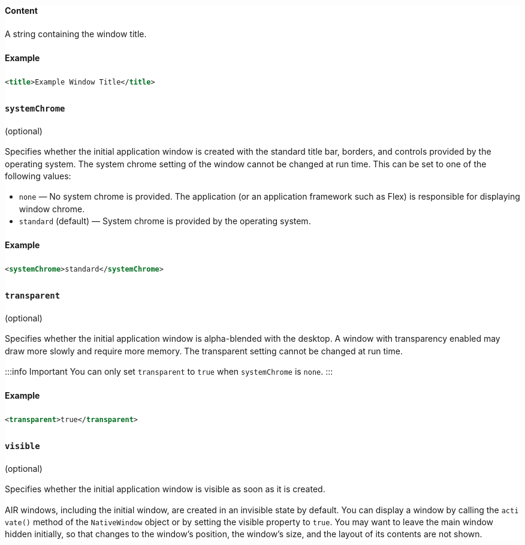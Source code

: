 #### Content

A string containing the window title.

#### Example

```xml
<title>Example Window Title</title>
```

### `systemChrome`

(optional)

Specifies whether the initial application window is created with the standard title bar, borders, and controls provided by the operating system.
The system chrome setting of the window cannot be changed at run time. This can be set to one of the following values:

- `none` — No system chrome is provided. The application (or an application framework such as Flex) is responsible for displaying window chrome.
- `standard` (default) — System chrome is provided by the operating system.

#### Example

```xml
<systemChrome>standard</systemChrome>
```

### `transparent`

(optional)

Specifies whether the initial application window is alpha-blended with the desktop. A window with transparency enabled may draw more slowly and require more memory.
The transparent setting cannot be changed at run time. 

:::info Important
You can only set `transparent` to `true` when `systemChrome` is `none`.
:::

#### Example

```xml
<transparent>true</transparent>
```

### `visible`

(optional)

Specifies whether the initial application window is visible as soon as it is created.

AIR windows, including the initial window, are created in an invisible state by default. You can display a window by calling the `activate()` method of the `NativeWindow` object or by setting the visible property to `true`. You may want to leave the main window hidden initially, so that changes to the window’s position, the window’s size, and the layout of its contents are not shown.
